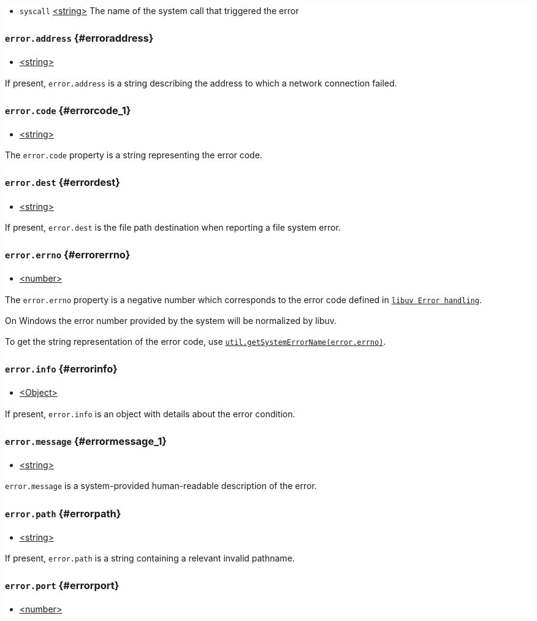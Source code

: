 - `syscall` [\<string\>](https://developer.mozilla.org/en-US/docs/Web/JavaScript/Data_structures#String_type) The name of the system call that triggered the error

### `error.address` {#erroraddress}

- [\<string\>](https://developer.mozilla.org/en-US/docs/Web/JavaScript/Data_structures#String_type)

If present, `error.address` is a string describing the address to which a network connection failed.

### `error.code` {#errorcode_1}

- [\<string\>](https://developer.mozilla.org/en-US/docs/Web/JavaScript/Data_structures#String_type)

The `error.code` property is a string representing the error code.

### `error.dest` {#errordest}

- [\<string\>](https://developer.mozilla.org/en-US/docs/Web/JavaScript/Data_structures#String_type)

If present, `error.dest` is the file path destination when reporting a file system error.

### `error.errno` {#errorerrno}

- [\<number\>](https://developer.mozilla.org/en-US/docs/Web/JavaScript/Data_structures#Number_type)

The `error.errno` property is a negative number which corresponds to the error code defined in [`libuv Error handling`](https://docs.libuv.org/en/v1.x/errors).

On Windows the error number provided by the system will be normalized by libuv.

To get the string representation of the error code, use [`util.getSystemErrorName(error.errno)`](/nodejs/api/util#utilgetsystemerrornameerr).

### `error.info` {#errorinfo}

- [\<Object\>](https://developer.mozilla.org/en-US/docs/Web/JavaScript/Reference/Global_Objects/Object)

If present, `error.info` is an object with details about the error condition.

### `error.message` {#errormessage_1}

- [\<string\>](https://developer.mozilla.org/en-US/docs/Web/JavaScript/Data_structures#String_type)

`error.message` is a system-provided human-readable description of the error.

### `error.path` {#errorpath}

- [\<string\>](https://developer.mozilla.org/en-US/docs/Web/JavaScript/Data_structures#String_type)

If present, `error.path` is a string containing a relevant invalid pathname.

### `error.port` {#errorport}

- [\<number\>](https://developer.mozilla.org/en-US/docs/Web/JavaScript/Data_structures#Number_type)
